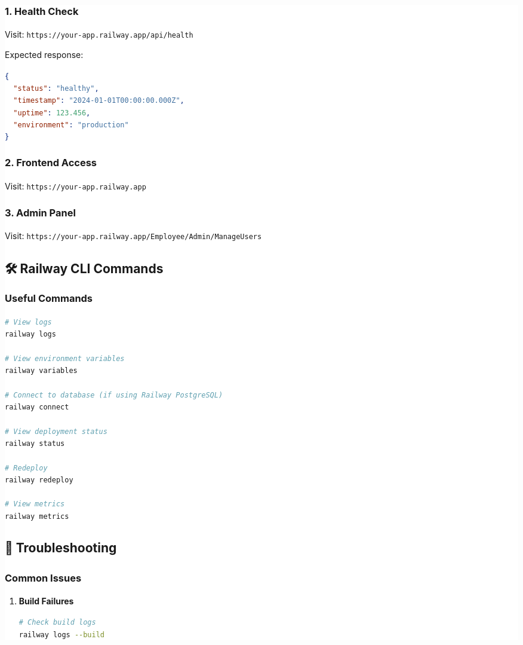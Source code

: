 ### 1. Health Check

Visit: `https://your-app.railway.app/api/health`

Expected response:
```json
{
  "status": "healthy",
  "timestamp": "2024-01-01T00:00:00.000Z",
  "uptime": 123.456,
  "environment": "production"
}
```

### 2. Frontend Access

Visit: `https://your-app.railway.app`

### 3. Admin Panel

Visit: `https://your-app.railway.app/Employee/Admin/ManageUsers`

## 🛠️ Railway CLI Commands

### Useful Commands

```bash
# View logs
railway logs

# View environment variables
railway variables

# Connect to database (if using Railway PostgreSQL)
railway connect

# View deployment status
railway status

# Redeploy
railway redeploy

# View metrics
railway metrics
```

## 🔧 Troubleshooting

### Common Issues

1. **Build Failures**
   ```bash
   # Check build logs
   railway logs --build
   ```
